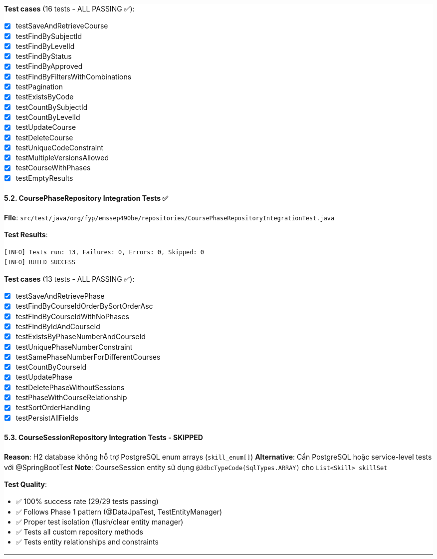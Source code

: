 **Test cases** (16 tests - ALL PASSING ✅):
- [x] testSaveAndRetrieveCourse
- [x] testFindBySubjectId
- [x] testFindByLevelId
- [x] testFindByStatus
- [x] testFindByApproved
- [x] testFindByFiltersWithCombinations
- [x] testPagination
- [x] testExistsByCode
- [x] testCountBySubjectId
- [x] testCountByLevelId
- [x] testUpdateCourse
- [x] testDeleteCourse
- [x] testUniqueCodeConstraint
- [x] testMultipleVersionsAllowed
- [x] testCourseWithPhases
- [x] testEmptyResults

#### 5.2. CoursePhaseRepository Integration Tests ✅
**File**: `src/test/java/org/fyp/emssep490be/repositories/CoursePhaseRepositoryIntegrationTest.java`

**Test Results**:
```
[INFO] Tests run: 13, Failures: 0, Errors: 0, Skipped: 0
[INFO] BUILD SUCCESS
```

**Test cases** (13 tests - ALL PASSING ✅):
- [x] testSaveAndRetrievePhase
- [x] testFindByCourseIdOrderBySortOrderAsc
- [x] testFindByCourseIdWithNoPhases
- [x] testFindByIdAndCourseId
- [x] testExistsByPhaseNumberAndCourseId
- [x] testUniquePhaseNumberConstraint
- [x] testSamePhaseNumberForDifferentCourses
- [x] testCountByCourseId
- [x] testUpdatePhase
- [x] testDeletePhaseWithoutSessions
- [x] testPhaseWithCourseRelationship
- [x] testSortOrderHandling
- [x] testPersistAllFields

#### 5.3. CourseSessionRepository Integration Tests - SKIPPED
**Reason**: H2 database không hỗ trợ PostgreSQL enum arrays (`skill_enum[]`)
**Alternative**: Cần PostgreSQL hoặc service-level tests với @SpringBootTest
**Note**: CourseSession entity sử dụng `@JdbcTypeCode(SqlTypes.ARRAY)` cho `List<Skill> skillSet`

**Test Quality**:
- ✅ 100% success rate (29/29 tests passing)
- ✅ Follows Phase 1 pattern (@DataJpaTest, TestEntityManager)
- ✅ Proper test isolation (flush/clear entity manager)
- ✅ Tests all custom repository methods
- ✅ Tests entity relationships and constraints

---